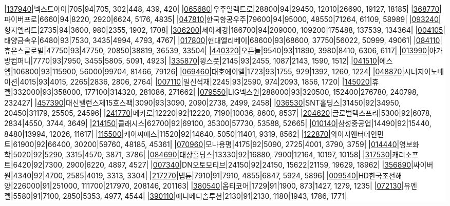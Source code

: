 |[137940](https://finance.daum.net/quotes/A137940)|넥스트아이|705|94|705, 302|448, 439, 420|
|[065680](https://finance.daum.net/quotes/A065680)|우주일렉트로|28800|94|29450, 12010|26690, 19127, 18185|
|[368770](https://finance.daum.net/quotes/A368770)|파이버프로|6660|94|8220, 2920|6624, 5176, 4835|
|[047810](https://finance.daum.net/quotes/A047810)|한국항공우주|79600|94|95000, 48550|71264, 61109, 58989|
|[093240](https://finance.daum.net/quotes/A093240)|형지엘리트|2735|94|3600, 980|2355, 1902, 1708|
|[306200](https://finance.daum.net/quotes/A306200)|세아제강|186700|94|209000, 109200|175488, 137539, 134364|
|[004105](https://finance.daum.net/quotes/A004105)|태양금속우|6480|93|7530, 3435|4994, 4793, 4767|
|[017800](https://finance.daum.net/quotes/A017800)|현대엘리베이|68600|93|68600, 37750|56022, 50999, 49061|
|[084110](https://finance.daum.net/quotes/A084110)|휴온스글로벌|47750|93|47750, 20850|38819, 36539, 33504|
|[440320](https://finance.daum.net/quotes/A440320)|오픈놀|9540|93|11890, 3980|8410, 6306, 6117|
|[013990](https://finance.daum.net/quotes/A013990)|아가방컴퍼니|7770|93|7950, 3455|5805, 5091, 4923|
|[335870](https://finance.daum.net/quotes/A335870)|윙스풋|2145|93|2455, 1087|2143, 1590, 1512|
|[041510](https://finance.daum.net/quotes/A041510)|에스엠|106800|93|115900, 56000|99704, 81466, 79126|
|[069460](https://finance.daum.net/quotes/A069460)|대호에이엘|1723|93|1755, 929|1392, 1260, 1224|
|[048870](https://finance.daum.net/quotes/A048870)|시너지이노베이션|4015|93|4015, 2265|2836, 2806, 2764|
|[007110](https://finance.daum.net/quotes/A007110)|일신석재|2245|93|2590, 974|2093, 1856, 1720|
|[145020](https://finance.daum.net/quotes/A145020)|휴젤|332000|93|358000, 177100|314320, 281086, 271662|
|[079550](https://finance.daum.net/quotes/A079550)|LIG넥스원|288000|93|320500, 152400|276780, 240798, 232427|
|[457390](https://finance.daum.net/quotes/A457390)|대신밸런스제15호스팩|3090|93|3090, 2090|2738, 2499, 2458|
|[036530](https://finance.daum.net/quotes/A036530)|SNT홀딩스|31450|92|34950, 20450|31179, 25505, 24596|
|[241770](https://finance.daum.net/quotes/A241770)|메카로|12220|92|12220, 7190|10036, 8600, 8537|
|[204620](https://finance.daum.net/quotes/A204620)|글로벌텍스프리|5300|92|6078, 2834|4550, 3744, 3649|
|[214150](https://finance.daum.net/quotes/A214150)|클래시스|62700|92|69100, 35300|57730, 53588, 52665|
|[010140](https://finance.daum.net/quotes/A010140)|삼성중공업|14490|92|15440, 8480|13994, 12026, 11617|
|[115500](https://finance.daum.net/quotes/A115500)|케이씨에스|11520|92|14640, 5050|11401, 9319, 8562|
|[122870](https://finance.daum.net/quotes/A122870)|와이지엔터테인먼트|61900|92|66400, 30200|59760, 48185, 45361|
|[070960](https://finance.daum.net/quotes/A070960)|모나용평|4175|92|5090, 2725|4001, 3790, 3759|
|[014440](https://finance.daum.net/quotes/A014440)|영보화학|5020|92|5290, 3315|4570, 3871, 3786|
|[084690](https://finance.daum.net/quotes/A084690)|대상홀딩스|13330|92|16880, 7900|12164, 10197, 10158|
|[317530](https://finance.daum.net/quotes/A317530)|캐리소프트|6420|92|7300, 2900|6220, 4897, 4527|
|[007340](https://finance.daum.net/quotes/A007340)|DN오토모티브|24150|92|24150, 15622|21159, 19629, 18962|
|[356890](https://finance.daum.net/quotes/A356890)|싸이버원|4340|92|4700, 2585|4019, 3313, 3304|
|[217270](https://finance.daum.net/quotes/A217270)|넵튠|7910|91|7910, 4855|6847, 5924, 5896|
|[009540](https://finance.daum.net/quotes/A009540)|HD한국조선해양|226000|91|251000, 111700|217970, 208146, 201163|
|[380540](https://finance.daum.net/quotes/A380540)|옵티코어|1729|91|1900, 873|1427, 1279, 1235|
|[072130](https://finance.daum.net/quotes/A072130)|유엔젤|5580|91|7100, 2850|5353, 4977, 4544|
|[390110](https://finance.daum.net/quotes/A390110)|애니메디솔루션|2130|91|2130, 1180|1943, 1786, 1771|